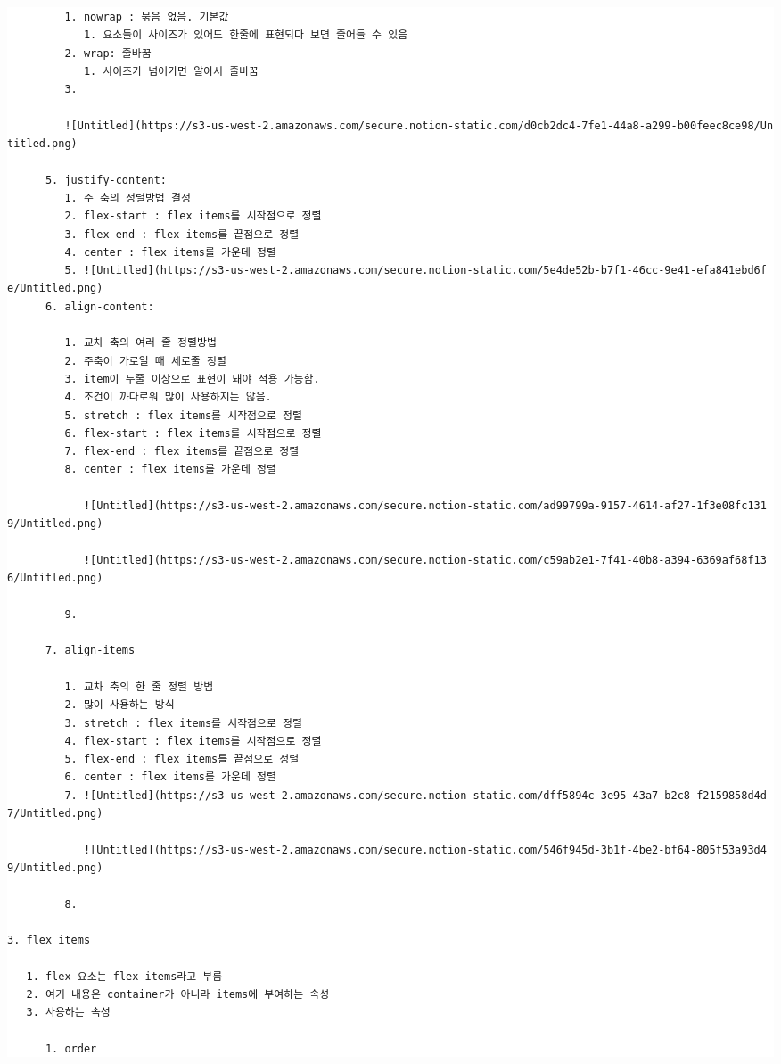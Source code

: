              1. nowrap : 묶음 없음. 기본값
                1. 요소들이 사이즈가 있어도 한줄에 표현되다 보면 줄어들 수 있음
             2. wrap: 줄바꿈
                1. 사이즈가 넘어가면 알아서 줄바꿈
             3.

             ![Untitled](https://s3-us-west-2.amazonaws.com/secure.notion-static.com/d0cb2dc4-7fe1-44a8-a299-b00feec8ce98/Untitled.png)

          5. justify-content:
             1. 주 축의 정렬방법 결정
             2. flex-start : flex items를 시작점으로 정렬
             3. flex-end : flex items를 끝점으로 정렬
             4. center : flex items를 가운데 정렬
             5. ![Untitled](https://s3-us-west-2.amazonaws.com/secure.notion-static.com/5e4de52b-b7f1-46cc-9e41-efa841ebd6fe/Untitled.png)
          6. align-content:

             1. 교차 축의 여러 줄 정렬방법
             2. 주축이 가로일 때 세로줄 정렬
             3. item이 두줄 이상으로 표현이 돼야 적용 가능함.
             4. 조건이 까다로워 많이 사용하지는 않음.
             5. stretch : flex items를 시작점으로 정렬
             6. flex-start : flex items를 시작점으로 정렬
             7. flex-end : flex items를 끝점으로 정렬
             8. center : flex items를 가운데 정렬

                ![Untitled](https://s3-us-west-2.amazonaws.com/secure.notion-static.com/ad99799a-9157-4614-af27-1f3e08fc1319/Untitled.png)

                ![Untitled](https://s3-us-west-2.amazonaws.com/secure.notion-static.com/c59ab2e1-7f41-40b8-a394-6369af68f136/Untitled.png)

             9.

          7. align-items

             1. 교차 축의 한 줄 정렬 방법
             2. 많이 사용하는 방식
             3. stretch : flex items를 시작점으로 정렬
             4. flex-start : flex items를 시작점으로 정렬
             5. flex-end : flex items를 끝점으로 정렬
             6. center : flex items를 가운데 정렬
             7. ![Untitled](https://s3-us-west-2.amazonaws.com/secure.notion-static.com/dff5894c-3e95-43a7-b2c8-f2159858d4d7/Untitled.png)

                ![Untitled](https://s3-us-west-2.amazonaws.com/secure.notion-static.com/546f945d-3b1f-4be2-bf64-805f53a93d49/Untitled.png)

             8.

    3. flex items

       1. flex 요소는 flex items라고 부름
       2. 여기 내용은 container가 아니라 items에 부여하는 속성
       3. 사용하는 속성

          1. order
